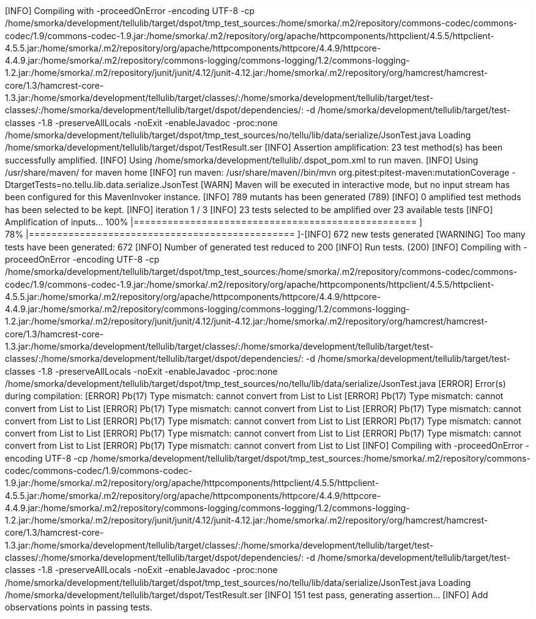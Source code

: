 [INFO] Compiling with -proceedOnError -encoding UTF-8 -cp /home/smorka/development/tellulib/target/dspot/tmp_test_sources:/home/smorka/.m2/repository/commons-codec/commons-codec/1.9/commons-codec-1.9.jar:/home/smorka/.m2/repository/org/apache/httpcomponents/httpclient/4.5.5/httpclient-4.5.5.jar:/home/smorka/.m2/repository/org/apache/httpcomponents/httpcore/4.4.9/httpcore-4.4.9.jar:/home/smorka/.m2/repository/commons-logging/commons-logging/1.2/commons-logging-1.2.jar:/home/smorka/.m2/repository/junit/junit/4.12/junit-4.12.jar:/home/smorka/.m2/repository/org/hamcrest/hamcrest-core/1.3/hamcrest-core-1.3.jar:/home/smorka/development/tellulib/target/classes/:/home/smorka/development/tellulib/target/test-classes/:/home/smorka/development/tellulib/target/dspot/dependencies/: -d /home/smorka/development/tellulib/target/test-classes -1.8 -preserveAllLocals -noExit -enableJavadoc -proc:none /home/smorka/development/tellulib/target/dspot/tmp_test_sources/no/tellu/lib/data/serialize/JsonTest.java
Loading /home/smorka/development/tellulib/target/dspot/TestResult.ser
[INFO] Assertion amplification: 23 test method(s) has been successfully amplified.
[INFO] Using /home/smorka/development/tellulib/.dspot_pom.xml to run maven.
[INFO] Using /usr/share/maven/ for maven home
[INFO] run maven: /usr/share/maven//bin/mvn org.pitest:pitest-maven:mutationCoverage -DtargetTests=no.tellu.lib.data.serialize.JsonTest
[WARN] Maven will be executed in interactive mode, but no input stream has been configured for this MavenInvoker instance.
[INFO] 789 mutants has been generated (789)
[INFO] 0 amplified test methods has been selected to be kept.
[INFO] iteration 1 / 3
[INFO] 23 tests selected to be amplified over 23 available tests
[INFO] Amplification of inputs...
100% |================================================== ]\
 78% |=============================================== ]-[INFO] 672 new tests generated
[WARNING] Too many tests have been generated: 672
[INFO] Number of generated test reduced to 200
[INFO] Run tests. (200)
[INFO] Compiling with -proceedOnError -encoding UTF-8 -cp /home/smorka/development/tellulib/target/dspot/tmp_test_sources:/home/smorka/.m2/repository/commons-codec/commons-codec/1.9/commons-codec-1.9.jar:/home/smorka/.m2/repository/org/apache/httpcomponents/httpclient/4.5.5/httpclient-4.5.5.jar:/home/smorka/.m2/repository/org/apache/httpcomponents/httpcore/4.4.9/httpcore-4.4.9.jar:/home/smorka/.m2/repository/commons-logging/commons-logging/1.2/commons-logging-1.2.jar:/home/smorka/.m2/repository/junit/junit/4.12/junit-4.12.jar:/home/smorka/.m2/repository/org/hamcrest/hamcrest-core/1.3/hamcrest-core-1.3.jar:/home/smorka/development/tellulib/target/classes/:/home/smorka/development/tellulib/target/test-classes/:/home/smorka/development/tellulib/target/dspot/dependencies/: -d /home/smorka/development/tellulib/target/test-classes -1.8 -preserveAllLocals -noExit -enableJavadoc -proc:none /home/smorka/development/tellulib/target/dspot/tmp_test_sources/no/tellu/lib/data/serialize/JsonTest.java
[ERROR] Error(s) during compilation:
[ERROR] Pb(17) Type mismatch: cannot convert from List<Object> to List<DataNode>
[ERROR] Pb(17) Type mismatch: cannot convert from List<Object> to List<DataNode>
[ERROR] Pb(17) Type mismatch: cannot convert from List<Object> to List<DataNode>
[ERROR] Pb(17) Type mismatch: cannot convert from List<Object> to List<DataNode>
[ERROR] Pb(17) Type mismatch: cannot convert from List<Object> to List<DataNode>
[ERROR] Pb(17) Type mismatch: cannot convert from List<Object> to List<DataNode>
[ERROR] Pb(17) Type mismatch: cannot convert from List<Object> to List<DataNode>
[ERROR] Pb(17) Type mismatch: cannot convert from List<Object> to List<DataNode>
[ERROR] Pb(17) Type mismatch: cannot convert from List<Object> to List<DataNode>
[INFO] Compiling with -proceedOnError -encoding UTF-8 -cp /home/smorka/development/tellulib/target/dspot/tmp_test_sources:/home/smorka/.m2/repository/commons-codec/commons-codec/1.9/commons-codec-1.9.jar:/home/smorka/.m2/repository/org/apache/httpcomponents/httpclient/4.5.5/httpclient-4.5.5.jar:/home/smorka/.m2/repository/org/apache/httpcomponents/httpcore/4.4.9/httpcore-4.4.9.jar:/home/smorka/.m2/repository/commons-logging/commons-logging/1.2/commons-logging-1.2.jar:/home/smorka/.m2/repository/junit/junit/4.12/junit-4.12.jar:/home/smorka/.m2/repository/org/hamcrest/hamcrest-core/1.3/hamcrest-core-1.3.jar:/home/smorka/development/tellulib/target/classes/:/home/smorka/development/tellulib/target/test-classes/:/home/smorka/development/tellulib/target/dspot/dependencies/: -d /home/smorka/development/tellulib/target/test-classes -1.8 -preserveAllLocals -noExit -enableJavadoc -proc:none /home/smorka/development/tellulib/target/dspot/tmp_test_sources/no/tellu/lib/data/serialize/JsonTest.java
Loading /home/smorka/development/tellulib/target/dspot/TestResult.ser
[INFO] 151 test pass, generating assertion...
[INFO] Add observations points in passing tests.